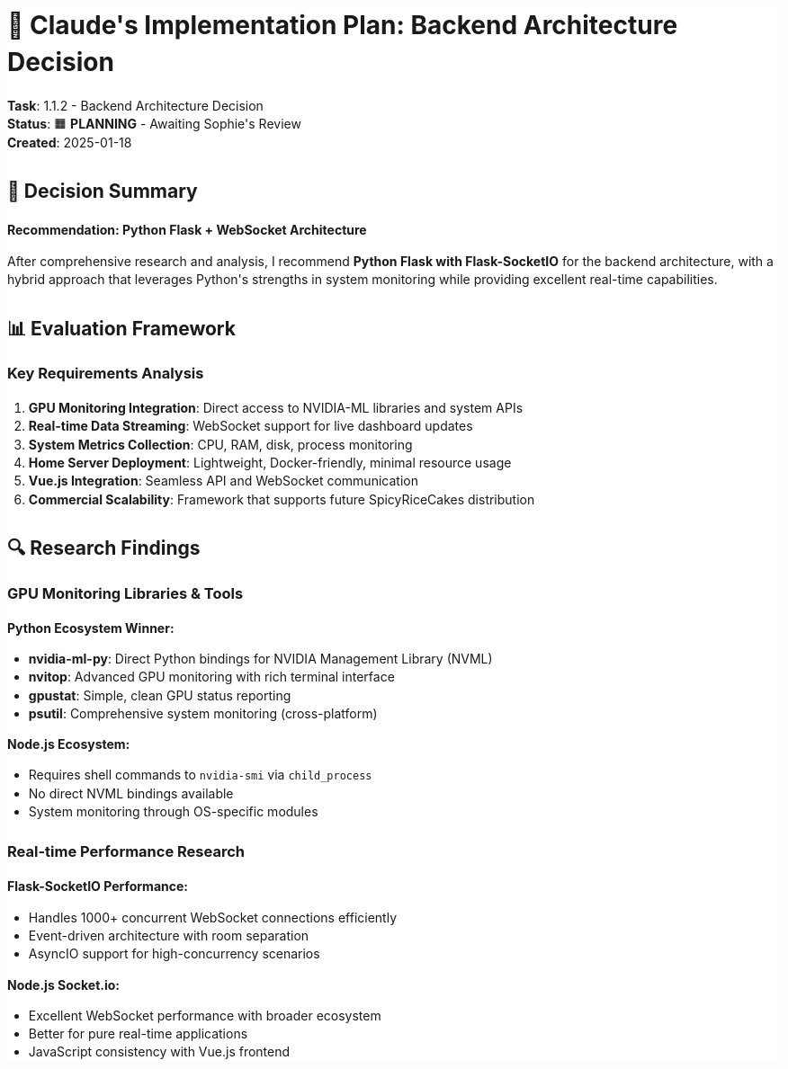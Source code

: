 # 🧠 Claude's Implementation Plan: Backend Architecture Decision

**Task**: 1.1.2 - Backend Architecture Decision  
**Status**: 🟧 **PLANNING** - Awaiting Sophie's Review  
**Created**: 2025-01-18  

## 🎯 Decision Summary

**Recommendation: Python Flask + WebSocket Architecture**

After comprehensive research and analysis, I recommend **Python Flask with Flask-SocketIO** for the backend architecture, with a hybrid approach that leverages Python's strengths in system monitoring while providing excellent real-time capabilities.

## 📊 Evaluation Framework

### Key Requirements Analysis
1. **GPU Monitoring Integration**: Direct access to NVIDIA-ML libraries and system APIs
2. **Real-time Data Streaming**: WebSocket support for live dashboard updates  
3. **System Metrics Collection**: CPU, RAM, disk, process monitoring
4. **Home Server Deployment**: Lightweight, Docker-friendly, minimal resource usage
5. **Vue.js Integration**: Seamless API and WebSocket communication
6. **Commercial Scalability**: Framework that supports future SpicyRiceCakes distribution

## 🔍 Research Findings

### GPU Monitoring Libraries & Tools
**Python Ecosystem Winner:**
- **nvidia-ml-py**: Direct Python bindings for NVIDIA Management Library (NVML)
- **nvitop**: Advanced GPU monitoring with rich terminal interface
- **gpustat**: Simple, clean GPU status reporting
- **psutil**: Comprehensive system monitoring (cross-platform)

**Node.js Ecosystem:**
- Requires shell commands to `nvidia-smi` via `child_process`
- No direct NVML bindings available
- System monitoring through OS-specific modules

### Real-time Performance Research
**Flask-SocketIO Performance:**
- Handles 1000+ concurrent WebSocket connections efficiently
- Event-driven architecture with room separation
- AsyncIO support for high-concurrency scenarios

**Node.js Socket.io:**
- Excellent WebSocket performance with broader ecosystem
- Better for pure real-time applications
- JavaScript consistency with Vue.js frontend
